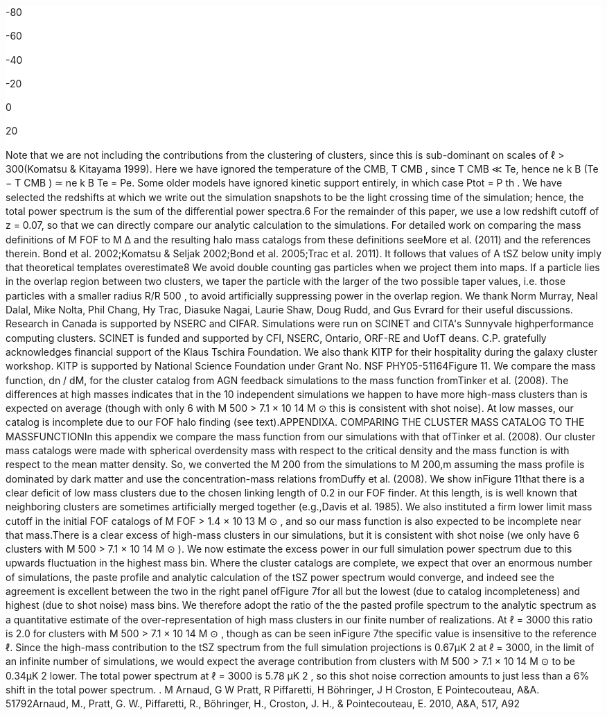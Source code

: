 -80 

-60 

-40 

-20 

0 

20 


Note that we are not including the contributions from the clustering of clusters, since this is sub-dominant on scales of ℓ > 300(Komatsu & Kitayama 1999).
Here we have ignored the temperature of the CMB, T CMB , since T CMB ≪ Te, hence ne k B (Te − T CMB ) ≃ ne k B Te = Pe.
Some older models have ignored kinetic support entirely, in which case Ptot = P th .
We have selected the redshifts at which we write out the simulation snapshots to be the light crossing time of the simulation; hence, the total power spectrum is the sum of the differential power spectra.6  For the remainder of this paper, we use a low redshift cutoff of z = 0.07, so that we can directly compare our analytic calculation to the simulations.
For detailed work on comparing the mass definitions of M FOF to M ∆ and the resulting halo mass catalogs from these definitions seeMore et al. (2011) and the references therein.
Bond et al. 2002;Komatsu & Seljak 2002;Bond et al. 2005;Trac et al. 2011). It follows that values of A tSZ below unity imply that theoretical templates overestimate8  We avoid double counting gas particles when we project them into maps. If a particle lies in the overlap region between two clusters, we taper the particle with the larger of the two possible taper values, i.e. those particles with a smaller radius R/R 500 , to avoid artificially suppressing power in the overlap region.
We thank Norm Murray, Neal Dalal, Mike Nolta, Phil Chang, Hy Trac, Diasuke Nagai, Laurie Shaw, Doug Rudd, and Gus Evrard for their useful discussions. Research in Canada is supported by NSERC and CIFAR. Simulations were run on SCINET and CITA's Sunnyvale highperformance computing clusters. SCINET is funded and supported by CFI, NSERC, Ontario, ORF-RE and UofT deans. C.P. gratefully acknowledges financial support of the Klaus Tschira Foundation. We also thank KITP for their hospitality during the galaxy cluster workshop. KITP is supported by National Science Foundation under Grant No. NSF PHY05-51164Figure 11. We compare the mass function, dn / dM, for the cluster catalog from AGN feedback simulations to the mass function fromTinker et al. (2008). The differences at high masses indicates that in the 10 independent simulations we happen to have more high-mass clusters than is expected on average (though with only 6 with M 500 > 7.1 × 10 14 M ⊙ this is consistent with shot noise). At low masses, our catalog is incomplete due to our FOF halo finding (see text).APPENDIXA. COMPARING THE CLUSTER MASS CATALOG TO THE MASSFUNCTIONIn this appendix we compare the mass function from our simulations with that ofTinker et al. (2008). Our cluster mass catalogs were made with spherical overdensity mass with respect to the critical density and the mass function is with respect to the mean matter density. So, we converted the M 200 from the simulations to M 200,m assuming the mass profile is dominated by dark matter and use the concentration-mass relations fromDuffy et al. (2008). We show inFigure 11that there is a clear deficit of low mass clusters due to the chosen linking length of 0.2 in our FOF finder. At this length, is is well known that neighboring clusters are sometimes artificially merged together (e.g.,Davis et al. 1985). We also instituted a firm lower limit mass cutoff in the initial FOF catalogs of M FOF > 1.4 × 10 13 M ⊙ , and so our mass function is also expected to be incomplete near that mass.There is a clear excess of high-mass clusters in our simulations, but it is consistent with shot noise (we only have 6 clusters with M 500 > 7.1 × 10 14 M ⊙ ). We now estimate the excess power in our full simulation power spectrum due to this upwards fluctuation in the highest mass bin. Where the cluster catalogs are complete, we expect that over an enormous number of simulations, the paste profile and analytic calculation of the tSZ power spectrum would converge, and indeed see the agreement is excellent between the two in the right panel ofFigure 7for all but the lowest (due to catalog incompleteness) and highest (due to shot noise) mass bins. We therefore adopt the ratio of the the pasted profile spectrum to the analytic spectrum as a quantitative estimate of the over-representation of high mass clusters in our finite number of realizations. At ℓ = 3000 this ratio is 2.0 for clusters with M 500 > 7.1 × 10 14 M ⊙ , though as can be seen inFigure 7the specific value is insensitive to the reference ℓ. Since the high-mass contribution to the tSZ spectrum from the full simulation projections is 0.67µK 2 at ℓ = 3000, in the limit of an infinite number of simulations, we would expect the average contribution from clusters with M 500 > 7.1 × 10 14 M ⊙ to be 0.34µK 2 lower. The total power spectrum at ℓ = 3000 is 5.78 µK 2 , so this shot noise correction amounts to just less than a 6% shift in the total power spectrum.
. M Arnaud, G W Pratt, R Piffaretti, H Böhringer, J H Croston, E Pointecouteau, A&A. 51792Arnaud, M., Pratt, G. W., Piffaretti, R., Böhringer, H., Croston, J. H., & Pointecouteau, E. 2010, A&A, 517, A92